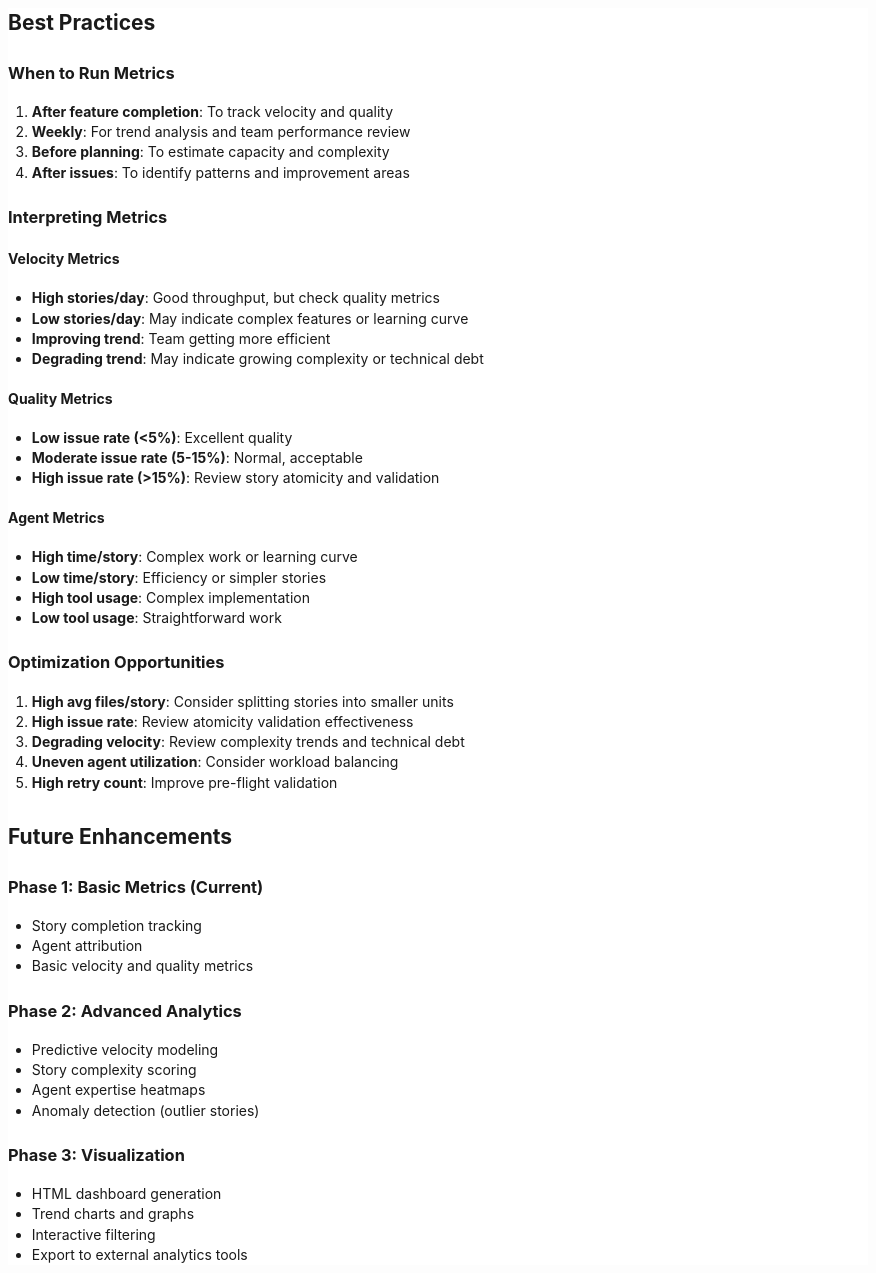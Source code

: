 ## Best Practices

### When to Run Metrics

1. **After feature completion**: To track velocity and quality
2. **Weekly**: For trend analysis and team performance review
3. **Before planning**: To estimate capacity and complexity
4. **After issues**: To identify patterns and improvement areas

### Interpreting Metrics

#### Velocity Metrics
- **High stories/day**: Good throughput, but check quality metrics
- **Low stories/day**: May indicate complex features or learning curve
- **Improving trend**: Team getting more efficient
- **Degrading trend**: May indicate growing complexity or technical debt

#### Quality Metrics
- **Low issue rate (<5%)**: Excellent quality
- **Moderate issue rate (5-15%)**: Normal, acceptable
- **High issue rate (>15%)**: Review story atomicity and validation

#### Agent Metrics
- **High time/story**: Complex work or learning curve
- **Low time/story**: Efficiency or simpler stories
- **High tool usage**: Complex implementation
- **Low tool usage**: Straightforward work

### Optimization Opportunities

1. **High avg files/story**: Consider splitting stories into smaller units
2. **High issue rate**: Review atomicity validation effectiveness
3. **Degrading velocity**: Review complexity trends and technical debt
4. **Uneven agent utilization**: Consider workload balancing
5. **High retry count**: Improve pre-flight validation

## Future Enhancements

### Phase 1: Basic Metrics (Current)
- Story completion tracking
- Agent attribution
- Basic velocity and quality metrics

### Phase 2: Advanced Analytics
- Predictive velocity modeling
- Story complexity scoring
- Agent expertise heatmaps
- Anomaly detection (outlier stories)

### Phase 3: Visualization
- HTML dashboard generation
- Trend charts and graphs
- Interactive filtering
- Export to external analytics tools
